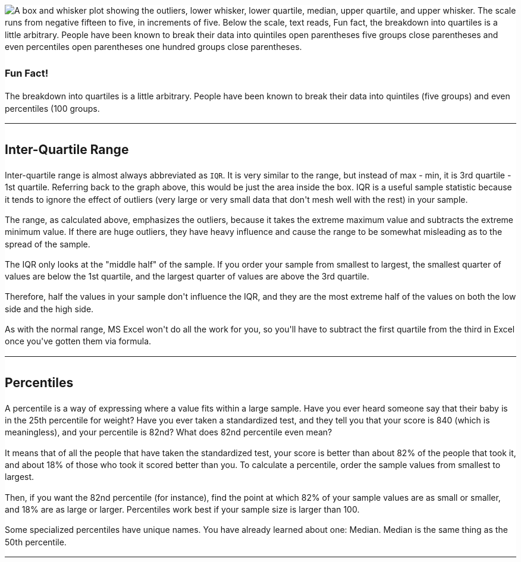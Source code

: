 ![A box and whisker plot showing the outliers, lower whisker, lower quartile, median, upper quartile, and upper whisker. The scale runs from negative fifteen to five, in increments of five. Below the scale, text reads, Fun fact, the breakdown into quartiles is a little arbitrary. People have been known to break their data into quintiles open parentheses five groups close parentheses and even percentiles open parentheses one hundred groups close parentheses.](Media/DescriptiveStats3.png)

<div class="panel panel-success">
    <div class="panel-heading">
        <h3 class="panel-title">Fun Fact!</h3>
    </div>
    <div class="panel-body">
        <p>The breakdown into quartiles is a little arbitrary.  People have been known to break their data into quintiles (five groups) and even percentiles (100 groups. </p>
    </div>
</div>

---

## Inter-Quartile Range

Inter-quartile range is almost always abbreviated as `IQR`. It is very similar to the range, but instead of max - min, it is 3rd quartile - 1st quartile. Referring back to the graph above, this would be just the area inside the box.  IQR is a useful sample statistic because it tends to ignore the effect of outliers (very large or very small data that don't mesh well with the rest) in your sample.

The range, as calculated above, emphasizes the outliers, because it takes the extreme maximum value and subtracts the extreme minimum value. If there are huge outliers, they have heavy influence and cause the range to be somewhat misleading as to the spread of the sample.

The IQR only looks at the "middle half" of the sample. If you order your sample from smallest to largest, the smallest quarter of values are below the 1st quartile, and the largest quarter of values are above the 3rd quartile.

Therefore, half the values in your sample don't influence the IQR, and they are the most extreme half of the values on both the low side and the high side.

As with the normal range, MS Excel won't do all the work for you, so you'll have to subtract the first quartile from the third in Excel once you've gotten them via formula.

---

## Percentiles

A percentile is a way of expressing where a value fits within a large sample. Have you ever heard someone say that their baby is in the 25th percentile for weight? Have you ever taken a standardized test, and they tell you that your score is 840 (which is meaningless), and your percentile is 82nd? What does 82nd percentile even mean?

It means that of all the people that have taken the standardized test, your score is better than about 82% of the people that took it, and about 18% of those who took it scored better than you. To calculate a percentile, order the sample values from smallest to largest.

Then, if you want the 82nd percentile (for instance), find the point at which 82% of your sample values are as small or smaller, and 18% are as large or larger. Percentiles work best if your sample size is larger than 100.

Some specialized percentiles have unique names. You have already learned about one: Median.  Median is the same thing as the 50th percentile.

---